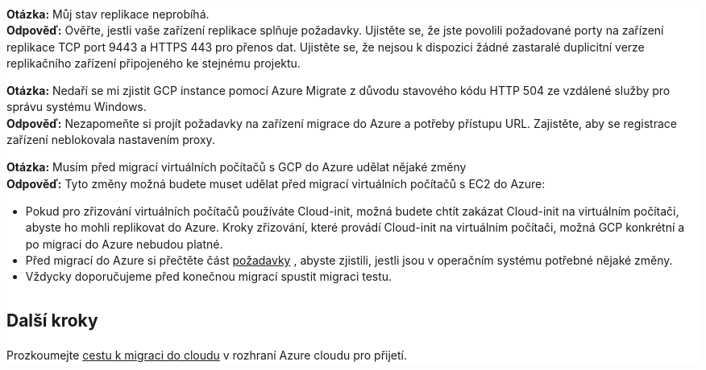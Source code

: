 **Otázka:** Můj stav replikace neprobíhá.   
**Odpověď:** Ověřte, jestli vaše zařízení replikace splňuje požadavky. Ujistěte se, že jste povolili požadované porty na zařízení replikace TCP port 9443 a HTTPS 443 pro přenos dat. Ujistěte se, že nejsou k dispozici žádné zastaralé duplicitní verze replikačního zařízení připojeného ke stejnému projektu.   

**Otázka:** Nedaří se mi zjistit GCP instance pomocí Azure Migrate z důvodu stavového kódu HTTP 504 ze vzdálené služby pro správu systému Windows.    
**Odpověď:** Nezapomeňte si projít požadavky na zařízení migrace do Azure a potřeby přístupu URL. Zajistěte, aby se registrace zařízení neblokovala nastavením proxy.

**Otázka:** Musím před migrací virtuálních počítačů s GCP do Azure udělat nějaké změny   
**Odpověď:** Tyto změny možná budete muset udělat před migrací virtuálních počítačů s EC2 do Azure:

- Pokud pro zřizování virtuálních počítačů používáte Cloud-init, možná budete chtít zakázat Cloud-init na virtuálním počítači, abyste ho mohli replikovat do Azure. Kroky zřizování, které provádí Cloud-init na virtuálním počítači, možná GCP konkrétní a po migraci do Azure nebudou platné.  
- Před migrací do Azure si přečtěte část [požadavky](#prerequisites) , abyste zjistili, jestli jsou v operačním systému potřebné nějaké změny.
- Vždycky doporučujeme před konečnou migrací spustit migraci testu.  

## <a name="next-steps"></a>Další kroky

Prozkoumejte [cestu k migraci do cloudu](/azure/architecture/cloud-adoption/getting-started/migrate) v rozhraní Azure cloudu pro přijetí.